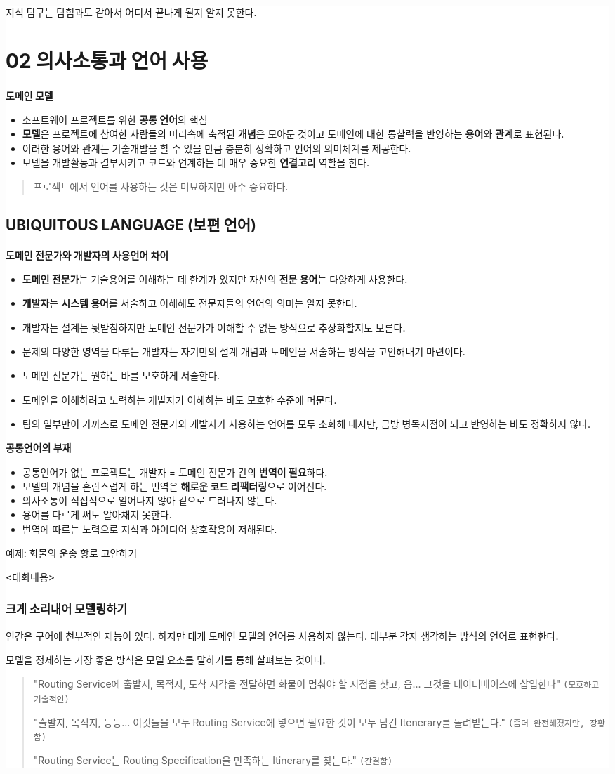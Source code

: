 지식 탐구는 탐험과도 같아서 어디서 끝나게 될지 알지 못한다.



# 02 의사소통과 언어 사용

**도메인 모델**

- 소프트웨어 프로젝트를 위한 **공통 언어**의 핵심
- **모델**은 프로젝트에 참여한 사람들의 머리속에 축적된 **개념**은 모아둔 것이고 도메인에 대한 통찰력을 반영하는 **용어**와 **관계**로 표현된다.
- 이러한 용어와 관계는 기술개발을 할 수 있을 만큼 충분히 정확하고 언어의 의미체계를 제공한다.
- 모델을 개발활동과 결부시키고 코드와 연계하는 데 매우 중요한 **연결고리** 역할을 한다.



> 프로젝트에서 언어를 사용하는 것은 미묘하지만 아주 중요하다.



## UBIQUITOUS LANGUAGE (보편 언어)



**도메인 전문가와 개발자의 사용언어 차이**

* **도메인 전문가**는 기술용어를 이해하는 데 한계가 있지만 자신의 **전문 용어**는 다양하게 사용한다.
* **개발자**는 **시스템 용어**를 서술하고 이해해도 전문자들의 언어의 의미는 알지 못한다.
* 개발자는 설계는 뒷받침하지만 도메인 전문가가 이해할 수 없는 방식으로 추상화할지도 모른다.
* 문제의 다양한 영역을 다루는 개발자는 자기만의 설계 개념과 도메인을 서술하는 방식을 고안해내기 마련이다.

* 도메인 전문가는 원하는 바를 모호하게 서술한다.
* 도메인을 이해하려고 노력하는 개발자가 이해하는 바도 모호한 수준에 머문다.
* 팀의 일부만이 가까스로 도메인 전문가와 개발자가 사용하는 언어를 모두 소화해 내지만, 금방 병목지점이 되고 반영하는 바도 정확하지 않다.



**공통언어의 부재**

* 공통언어가 없는 프로젝트는 개발자 = 도메인 전문가 간의 **번역이 필요**하다.
* 모델의 개념을 혼란스럽게 하는 번역은 **해로운 코드 리팩터링**으로 이어진다.
* 의사소통이 직접적으로 일어나지 않아 겉으로 드러나지 않는다.
* 용어를 다르게 써도 알아채지 못한다.
* 번역에 따르는 노력으로 지식과 아이디어 상호작용이 저해된다.



예제: 화물의 운송 항로 고안하기

<대화내용>



### 크게 소리내어 모델링하기

인간은 구어에 천부적인 재능이 있다. 하지만 대개 도메인 모델의 언어를 사용하지 않는다. 대부분 각자 생각하는 방식의 언어로 표현한다.



모델을 정제하는 가장 좋은 방식은 모델 요소를 말하기를 통해 살펴보는 것이다.

>"Routing Service에 출발지, 목적지, 도착 시각을 전달하면 화물이 멈춰야 할 지점을 찾고, 음... 그것을 데이터베이스에 삽입한다" `(모호하고 기술적인)`
>
>"출발지, 목적지, 등등... 이것들을 모두 Routing Service에 넣으면 필요한 것이 모두 담긴 Itenerary를 돌려받는다." `(좀더 완전해졌지만, 장황함)`
>
>"Routing Service는 Routing Specification을 만족하는 Itinerary를 찾는다." `(간결함)`
